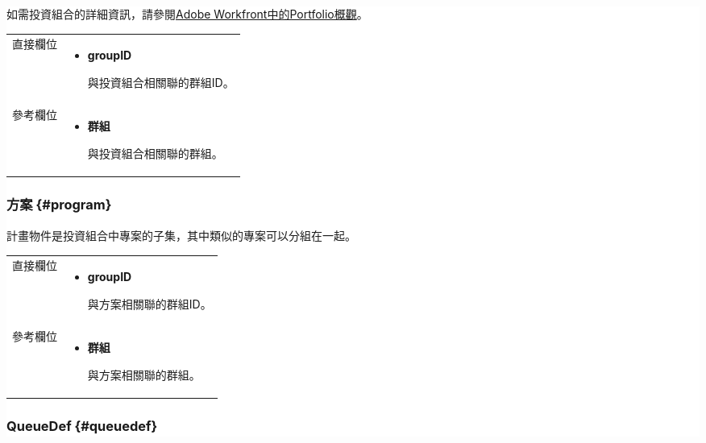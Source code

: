 如需投資組合的詳細資訊，請參閱[Adobe Workfront中的Portfolio概觀](../../manage-work/portfolios/portfolios-overview/portfolio-overview.md)。

<table style="table-layout:auto"> 
 <col data-mc-conditions=""> 
 <col data-mc-conditions=""> 
 <tbody> 
  <tr> 
   <td>直接欄位</td> 
   <td> 
    <ul> 
     <li style="font-weight: bold;"> <p>groupID</p> <p style="font-weight: normal;">與投資組合相關聯的群組ID。</p> </li> 
    </ul> </td> 
  </tr> 
  <tr> 
   <td>參考欄位</td> 
   <td> 
    <ul> 
     <li style="font-weight: bold;"> <p>群組</p> <p style="font-weight: normal;">與投資組合相關聯的群組。 </p> </li> 
    </ul> </td> 
  </tr> 
 </tbody> 
</table>

### 方案 {#program}

計畫物件是投資組合中專案的子集，其中類似的專案可以分組在一起。

<table style="table-layout:auto"> 
 <col data-mc-conditions=""> 
 <col data-mc-conditions=""> 
 <tbody> 
  <tr> 
   <td>直接欄位</td> 
   <td> 
    <ul> 
     <li style="font-weight: bold;"> <p>groupID</p> <p style="font-weight: normal;">與方案相關聯的群組ID。</p> </li> 
    </ul> </td> 
  </tr> 
  <tr> 
   <td>參考欄位</td> 
   <td> 
    <ul> 
     <li style="font-weight: bold;"> <p>群組</p> <p style="font-weight: normal;">與方案相關聯的群組。 </p> </li> 
    </ul> </td> 
  </tr> 
 </tbody> 
</table>

### QueueDef {#queuedef}
